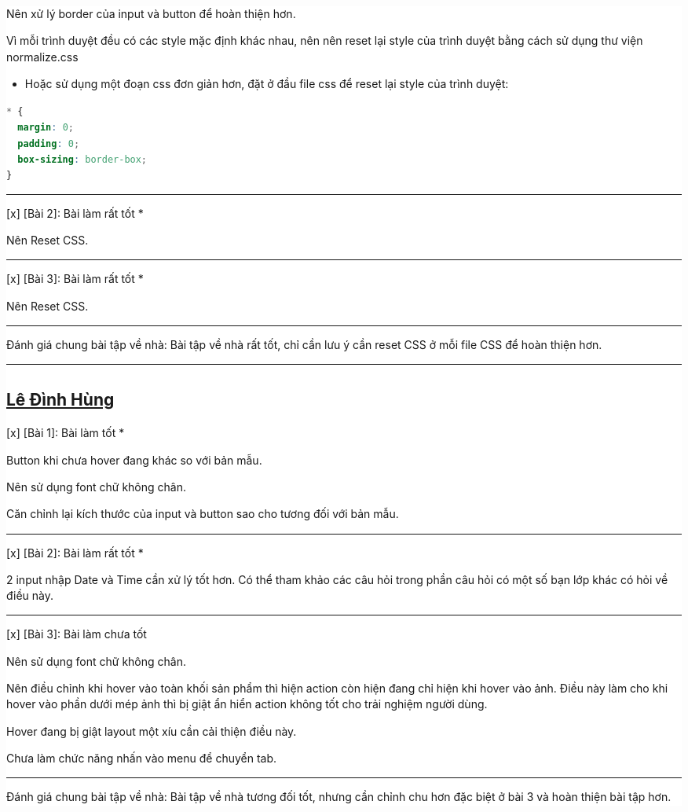 Nên xử lý border của input và button để hoàn thiện hơn.

Vì mỗi trình duyệt đều có các style mặc định khác nhau, nên nên reset lại style của trình duyệt bằng cách sử dụng thư viện normalize.css

- Hoặc sử dụng một đoạn css đơn giản hơn, đặt ở đầu file css để reset lại style của trình duyệt:

```css
* {
  margin: 0;
  padding: 0;
  box-sizing: border-box;
}
```

---

[x] [Bài 2]: Bài làm rất tốt \*

Nên Reset CSS.

---

[x] [Bài 3]: Bài làm rất tốt \*

Nên Reset CSS.

---

Đánh giá chung bài tập về nhà: Bài tập về nhà rất tốt, chỉ cần lưu ý cần reset CSS ở mỗi file CSS để hoàn thiện hơn.

---

## [Lê Đình Hùng](https://github.com/Le-Hung-020903/f8-fullstack-k4/tree/main/buoi_4)

[x] [Bài 1]: Bài làm tốt \*

Button khi chưa hover đang khác so với bản mẫu.

Nên sử dụng font chữ không chân.

Căn chỉnh lại kích thước của input và button sao cho tương đối với bản mẫu.

---

[x] [Bài 2]: Bài làm rất tốt \*

2 input nhập Date và Time cần xử lý tốt hơn. Có thể tham khảo các câu hỏi trong phần câu hỏi có một số bạn lớp khác có hỏi về điều này.

---

[x] [Bài 3]: Bài làm chưa tốt

Nên sử dụng font chữ không chân.

Nên điều chỉnh khi hover vào toàn khối sản phẩm thì hiện action còn hiện đang chỉ hiện khi hover vào ảnh. Điều này làm cho khi hover vào phần dưới mép ảnh thì bị giật ẩn hiển action không tốt cho trải nghiệm người dùng.

Hover đang bị giật layout một xíu cần cải thiện điều này.

Chưa làm chức năng nhấn vào menu để chuyển tab.

---

Đánh giá chung bài tập về nhà: Bài tập về nhà tương đối tốt, nhưng cần chỉnh chu hơn đặc biệt ở bài 3 và hoàn thiện bài tập hơn.

